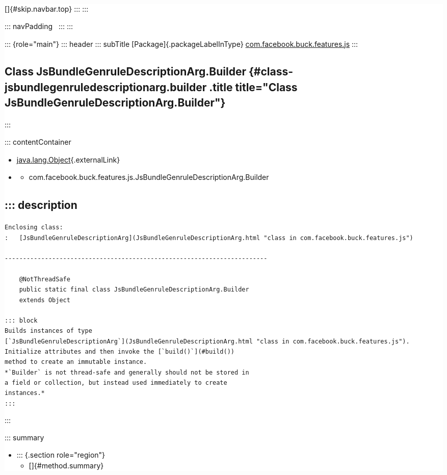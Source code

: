 </div>

[]{#skip.navbar.top}
:::
:::

::: navPadding
 
:::
:::

::: {role="main"}
::: header
::: subTitle
[Package]{.packageLabelInType} [com.facebook.buck.features.js](package-summary.html)
:::

## Class JsBundleGenruleDescriptionArg.Builder {#class-jsbundlegenruledescriptionarg.builder .title title="Class JsBundleGenruleDescriptionArg.Builder"}
:::

::: contentContainer
-   [java.lang.Object](http://docs.oracle.com/javase/7/docs/api/java/lang/Object.html?is-external=true "class or interface in java.lang"){.externalLink}

-   -   com.facebook.buck.features.js.JsBundleGenruleDescriptionArg.Builder

::: description
-   

    Enclosing class:
    :   [JsBundleGenruleDescriptionArg](JsBundleGenruleDescriptionArg.html "class in com.facebook.buck.features.js")

    ------------------------------------------------------------------------

        @NotThreadSafe
        public static final class JsBundleGenruleDescriptionArg.Builder
        extends Object

    ::: block
    Builds instances of type
    [`JsBundleGenruleDescriptionArg`](JsBundleGenruleDescriptionArg.html "class in com.facebook.buck.features.js").
    Initialize attributes and then invoke the [`build()`](#build())
    method to create an immutable instance.
    *`Builder` is not thread-safe and generally should not be stored in
    a field or collection, but instead used immediately to create
    instances.*
    :::
:::

::: summary
-   ::: {.section role="region"}
    -   []{#method.summary}
